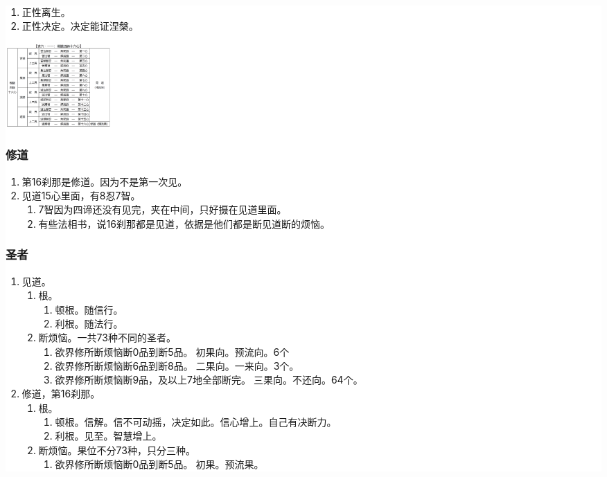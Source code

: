    1. 正性离生。
   2. 正性决定。决定能证涅槃。

<img src="./6. 分别贤圣品第六.assets/见道.png" alt="image-20250312103050519" style="zoom:15%;" />



### 修道

1. 第16刹那是修道。因为不是第一次见。
2. 见道15心里面，有8忍7智。
   1. 7智因为四谛还没有见完，夹在中间，只好摄在见道里面。
   2. 有些法相书，说16刹那都是见道，依据是他们都是断见道断的烦恼。



### 圣者

1. 见道。
   1. 根。
      1. 顿根。随信行。
      2. 利根。随法行。
   2. 断烦恼。一共73种不同的圣者。
      1. 欲界修所断烦恼断0品到断5品。			初果向。预流向。6个
      2. 欲界修所断烦恼断6品到断8品。	                二果向。一来向。3个。
      3. 欲界修所断烦恼断9品，及以上7地全部断完。   三果向。不还向。64个。
2. 修道，第16刹那。
   1. 根。
      1. 顿根。信解。信不可动摇，决定如此。信心增上。自己有决断力。
      2. 利根。见至。智慧增上。
   2. 断烦恼。果位不分73种，只分三种。
      1. 欲界修所断烦恼断0品到断5品。			初果。预流果。